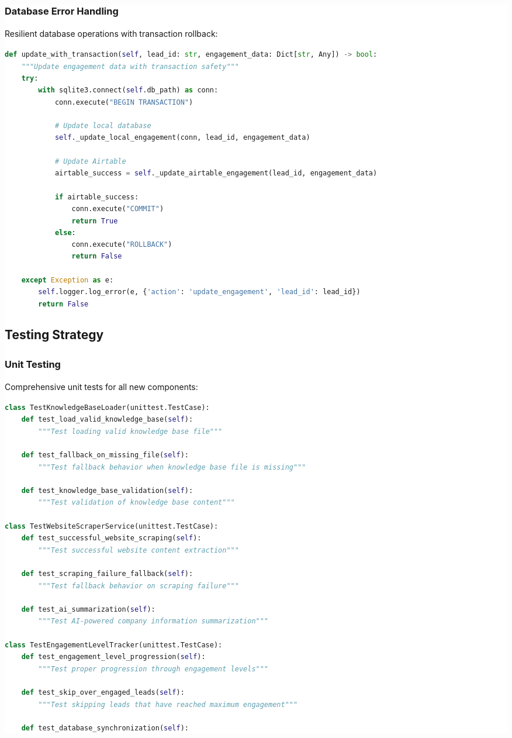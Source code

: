 ### Database Error Handling

Resilient database operations with transaction rollback:

```python
def update_with_transaction(self, lead_id: str, engagement_data: Dict[str, Any]) -> bool:
    """Update engagement data with transaction safety"""
    try:
        with sqlite3.connect(self.db_path) as conn:
            conn.execute("BEGIN TRANSACTION")
            
            # Update local database
            self._update_local_engagement(conn, lead_id, engagement_data)
            
            # Update Airtable
            airtable_success = self._update_airtable_engagement(lead_id, engagement_data)
            
            if airtable_success:
                conn.execute("COMMIT")
                return True
            else:
                conn.execute("ROLLBACK")
                return False
                
    except Exception as e:
        self.logger.log_error(e, {'action': 'update_engagement', 'lead_id': lead_id})
        return False
```

## Testing Strategy

### Unit Testing

Comprehensive unit tests for all new components:

```python
class TestKnowledgeBaseLoader(unittest.TestCase):
    def test_load_valid_knowledge_base(self):
        """Test loading valid knowledge base file"""
        
    def test_fallback_on_missing_file(self):
        """Test fallback behavior when knowledge base file is missing"""
        
    def test_knowledge_base_validation(self):
        """Test validation of knowledge base content"""

class TestWebsiteScraperService(unittest.TestCase):
    def test_successful_website_scraping(self):
        """Test successful website content extraction"""
        
    def test_scraping_failure_fallback(self):
        """Test fallback behavior on scraping failure"""
        
    def test_ai_summarization(self):
        """Test AI-powered company information summarization"""

class TestEngagementLevelTracker(unittest.TestCase):
    def test_engagement_level_progression(self):
        """Test proper progression through engagement levels"""
        
    def test_skip_over_engaged_leads(self):
        """Test skipping leads that have reached maximum engagement"""
        
    def test_database_synchronization(self):
```